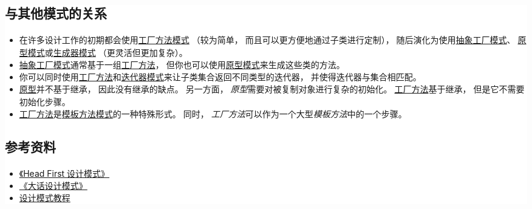 ## 与其他模式的关系

- 在许多设计工作的初期都会使用[工厂方法模式](https://refactoringguru.cn/design-patterns/factory-method) （较为简单， 而且可以更方便地通过子类进行定制）， 随后演化为使用[抽象工厂模式](https://refactoringguru.cn/design-patterns/abstract-factory)、 [原型模式](https://refactoringguru.cn/design-patterns/prototype)或[生成器模式](https://refactoringguru.cn/design-patterns/builder) （更灵活但更加复杂）。
- [抽象工厂模式](https://refactoringguru.cn/design-patterns/abstract-factory)通常基于一组[工厂方法](https://refactoringguru.cn/design-patterns/factory-method)， 但你也可以使用[原型模式](https://refactoringguru.cn/design-patterns/prototype)来生成这些类的方法。
- 你可以同时使用[工厂方法](https://refactoringguru.cn/design-patterns/factory-method)和[迭代器模式](https://refactoringguru.cn/design-patterns/iterator)来让子类集合返回不同类型的迭代器， 并使得迭代器与集合相匹配。
- [原型](https://refactoringguru.cn/design-patterns/prototype)并不基于继承， 因此没有继承的缺点。 另一方面， *原型*需要对被复制对象进行复杂的初始化。 [工厂方法](https://refactoringguru.cn/design-patterns/factory-method)基于继承， 但是它不需要初始化步骤。
- [工厂方法](https://refactoringguru.cn/design-patterns/factory-method)是[模板方法模式](https://refactoringguru.cn/design-patterns/template-method)的一种特殊形式。 同时， *工厂方法*可以作为一个大型*模板方法*中的一个步骤。

## 参考资料

- [《Head First 设计模式》](https://book.douban.com/subject/2243615/)
- [《大话设计模式》](https://book.douban.com/subject/2334288/)
- [设计模式教程](https://refactoringguru.cn/design-patterns/catalog)

